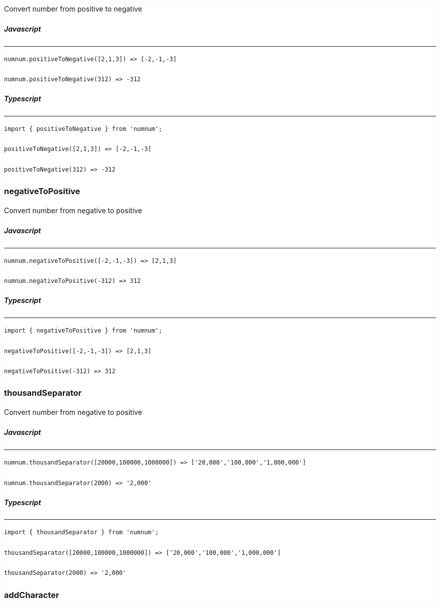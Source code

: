 Convert number from positive to negative
##### Javascript
---
```
numnum.positiveToNegative([2,1,3]) => [-2,-1,-3]

numnum.positiveToNegative(312) => -312
```

##### Typescript
---
```
import { positiveToNegative } from 'numnum';

positiveToNegative([2,1,3]) => [-2,-1,-3]

positiveToNegative(312) => -312
```
### negativeToPositive

Convert number from negative to positive
##### Javascript
---
```
numnum.negativeToPositive([-2,-1,-3]) => [2,1,3]

numnum.negativeToPositive(-312) => 312
```

##### Typescript
---
```
import { negativeToPositive } from 'numnum';

negativeToPositive([-2,-1,-3]) => [2,1,3]

negativeToPositive(-312) => 312
```


### thousandSeparator

Convert number from negative to positive

##### Javascript
---
```
numnum.thousandSeparator([20000,100000,1000000]) => ['20,000','100,000','1,000,000']

numnum.thousandSeparator(2000) => '2,000'
```

##### Typescript
---
```
import { thousandSeparator } from 'numnum';

thousandSeparator([20000,100000,1000000]) => ['20,000','100,000','1,000,000']

thousandSeparator(2000) => '2,000'
```
### addCharacter
